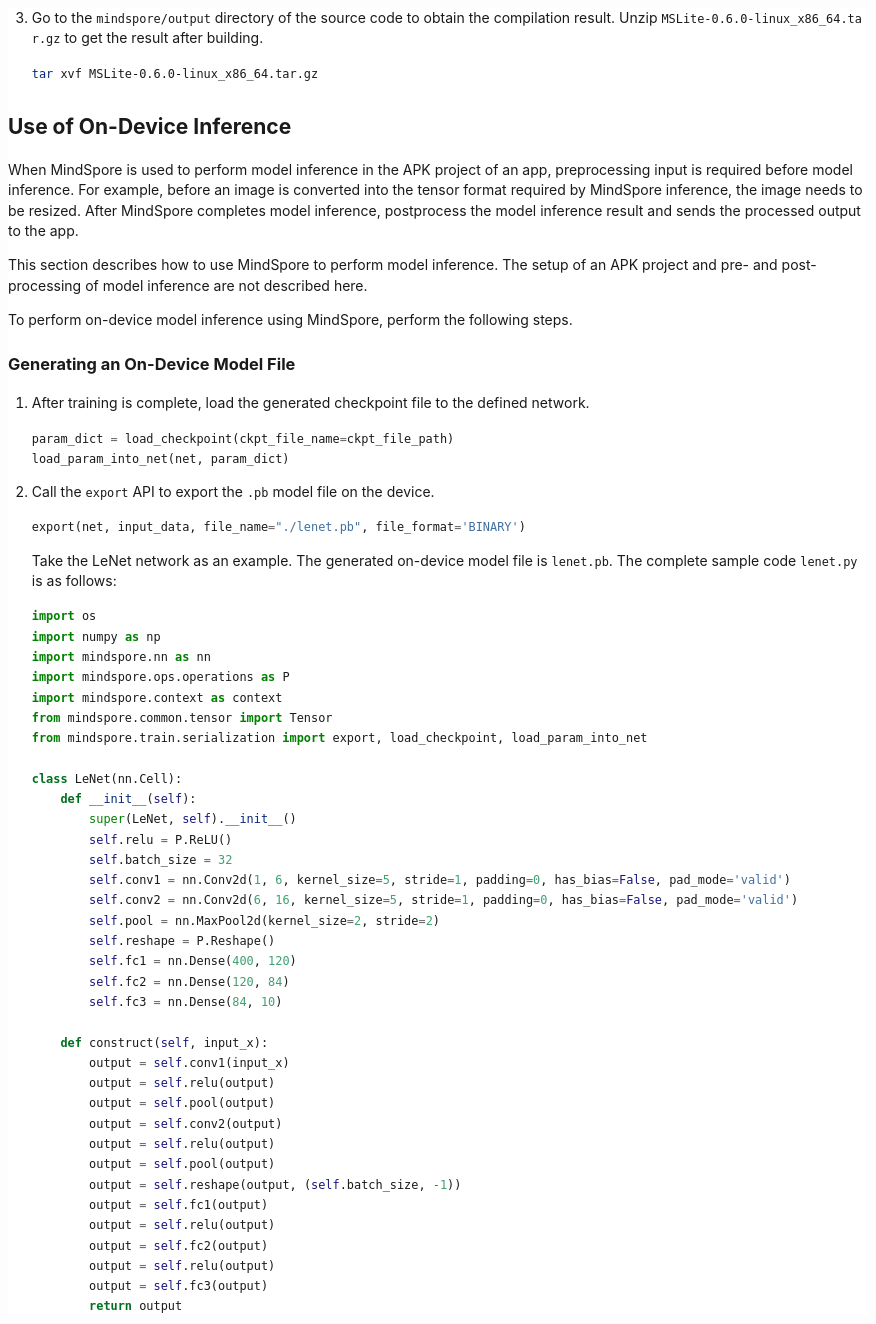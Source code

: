 3. Go to the `mindspore/output` directory of the source code to obtain the compilation result. Unzip `MSLite-0.6.0-linux_x86_64.tar.gz` to get the result after building. 
      
   ```bash
   tar xvf MSLite-0.6.0-linux_x86_64.tar.gz
   ```

## Use of On-Device Inference

When MindSpore is used to perform model inference in the APK project of an app, preprocessing input is required before model inference. For example, before an image is converted into the tensor format required by MindSpore inference, the image needs to be resized. After MindSpore completes model inference, postprocess the model inference result and sends the processed output to the app.

This section describes how to use MindSpore to perform model inference. The setup of an APK project and pre- and post-processing of model inference are not described here.

To perform on-device model inference using MindSpore, perform the following steps.

### Generating an On-Device Model File
1. After training is complete, load the generated checkpoint file to the defined network.
   ```python
   param_dict = load_checkpoint(ckpt_file_name=ckpt_file_path)
   load_param_into_net(net, param_dict)
   ```
2. Call the `export` API to export the `.pb` model file on the device.
   ```python
   export(net, input_data, file_name="./lenet.pb", file_format='BINARY')
   ```
    Take the LeNet network as an example. The generated on-device model file is `lenet.pb`. The complete sample code `lenet.py` is as follows:
    ```python
    import os
    import numpy as np
    import mindspore.nn as nn
    import mindspore.ops.operations as P
    import mindspore.context as context
    from mindspore.common.tensor import Tensor
    from mindspore.train.serialization import export, load_checkpoint, load_param_into_net
    
    class LeNet(nn.Cell):
        def __init__(self):
            super(LeNet, self).__init__()
            self.relu = P.ReLU()
            self.batch_size = 32
            self.conv1 = nn.Conv2d(1, 6, kernel_size=5, stride=1, padding=0, has_bias=False, pad_mode='valid')
            self.conv2 = nn.Conv2d(6, 16, kernel_size=5, stride=1, padding=0, has_bias=False, pad_mode='valid')
            self.pool = nn.MaxPool2d(kernel_size=2, stride=2)
            self.reshape = P.Reshape()
            self.fc1 = nn.Dense(400, 120)
            self.fc2 = nn.Dense(120, 84)
            self.fc3 = nn.Dense(84, 10)
            
        def construct(self, input_x):
            output = self.conv1(input_x)
            output = self.relu(output)
            output = self.pool(output)
            output = self.conv2(output)
            output = self.relu(output)
            output = self.pool(output)
            output = self.reshape(output, (self.batch_size, -1))
            output = self.fc1(output)
            output = self.relu(output)
            output = self.fc2(output)
            output = self.relu(output)
            output = self.fc3(output)
            return output
